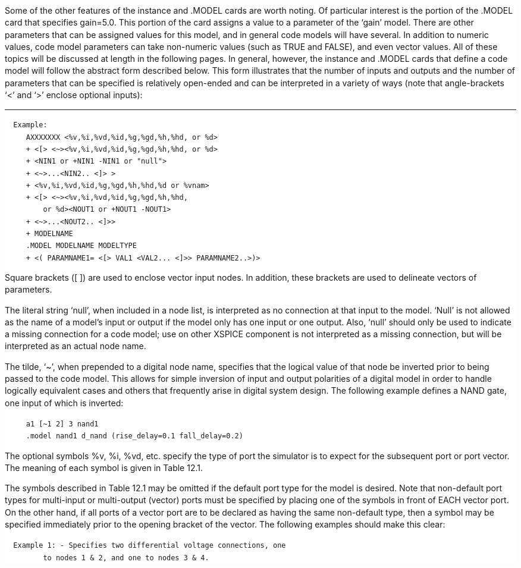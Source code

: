 Some of the other features of the instance and .MODEL cards are worth noting. Of particular
interest is the portion of the .MODEL card that specifies gain=5.0. This portion of the card
assigns a value to a parameter of the ‘gain’ model. There are other parameters that can be assigned values for this model, and in general code models will have several. In addition to numeric
values, code model parameters can take non-numeric values (such as TRUE and FALSE), and
even vector values. All of these topics will be discussed at length in the following pages. In
general, however, the instance and .MODEL cards that define a code model will follow the abstract form described below. This form illustrates that the number of inputs and outputs and the
number of parameters that can be specified is relatively open-ended and can be interpreted in a
variety of ways (note that angle-brackets ‘<’ and ‘>’ enclose optional inputs):


-----

```
  Example:
     AXXXXXXX <%v,%i,%vd,%id,%g,%gd,%h,%hd, or %d>
     + <[> <~><%v,%i,%vd,%id,%g,%gd,%h,%hd, or %d>
     + <NIN1 or +NIN1 -NIN1 or "null">
     + <~>...<NIN2.. <]> >
     + <%v,%i,%vd,%id,%g,%gd,%h,%hd,%d or %vnam>
     + <[> <~><%v,%i,%vd,%id,%g,%gd,%h,%hd,
         or %d><NOUT1 or +NOUT1 -NOUT1>
     + <~>...<NOUT2.. <]>>
     + MODELNAME
     .MODEL MODELNAME MODELTYPE
     + <( PARAMNAME1= <[> VAL1 <VAL2... <]>> PARAMNAME2..>)>

```
Square brackets ([ ]) are used to enclose vector input nodes. In addition, these brackets are used
to delineate vectors of parameters.

The literal string ‘null’, when included in a node list, is interpreted as no connection at that input
to the model. ‘Null’ is not allowed as the name of a model’s input or output if the model only
has one input or one output. Also, ‘null’ should only be used to indicate a missing connection
for a code model; use on other XSPICE component is not interpreted as a missing connection,
but will be interpreted as an actual node name.

The tilde, ‘~’, when prepended to a digital node name, specifies that the logical value of that
node be inverted prior to being passed to the code model. This allows for simple inversion of
input and output polarities of a digital model in order to handle logically equivalent cases and
others that frequently arise in digital system design. The following example defines a NAND
gate, one input of which is inverted:
```
     a1 [~1 2] 3 nand1
     .model nand1 d_nand (rise_delay=0.1 fall_delay=0.2)

```
The optional symbols %v, %i, %vd, etc. specify the type of port the simulator is to expect for
the subsequent port or port vector. The meaning of each symbol is given in Table 12.1.

The symbols described in Table 12.1 may be omitted if the default port type for the model is
desired. Note that non-default port types for multi-input or multi-output (vector) ports must be
specified by placing one of the symbols in front of EACH vector port. On the other hand, if all
ports of a vector port are to be declared as having the same non-default type, then a symbol may
be specified immediately prior to the opening bracket of the vector. The following examples
should make this clear:
```
  Example 1: - Specifies two differential voltage connections, one
         to nodes 1 & 2, and one to nodes 3 & 4.

```
